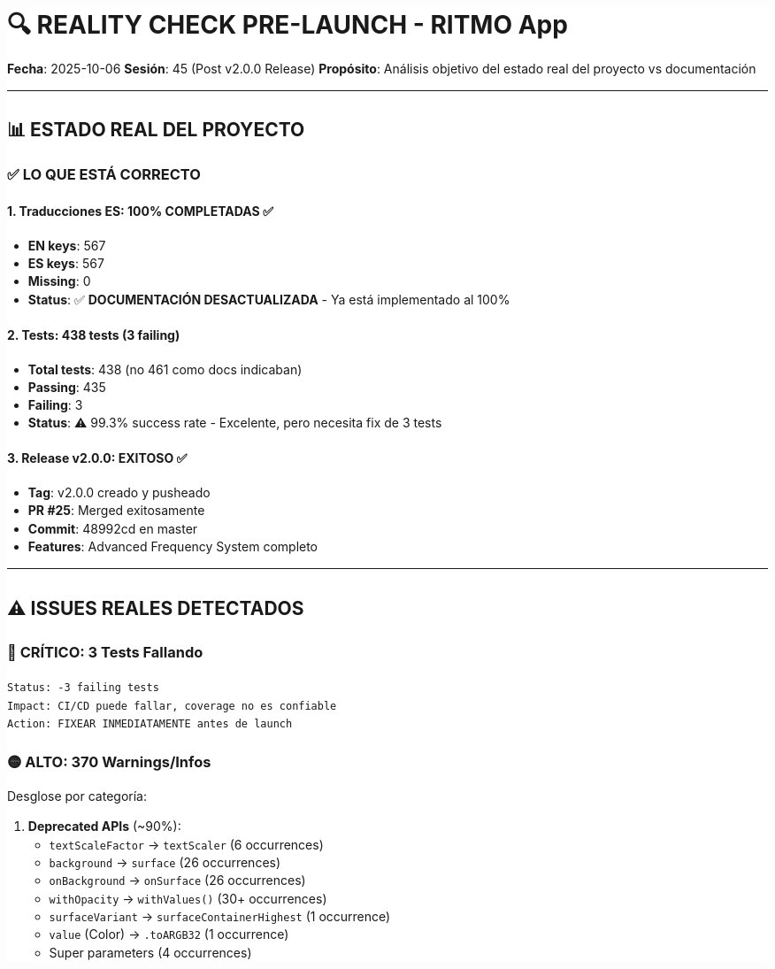 # 🔍 REALITY CHECK PRE-LAUNCH - RITMO App

**Fecha**: 2025-10-06
**Sesión**: 45 (Post v2.0.0 Release)
**Propósito**: Análisis objetivo del estado real del proyecto vs documentación

---

## 📊 ESTADO REAL DEL PROYECTO

### ✅ **LO QUE ESTÁ CORRECTO**

#### 1. **Traducciones ES: 100% COMPLETADAS** ✅
- **EN keys**: 567
- **ES keys**: 567
- **Missing**: 0
- **Status**: ✅ **DOCUMENTACIÓN DESACTUALIZADA** - Ya está implementado al 100%

#### 2. **Tests: 438 tests (3 failing)**
- **Total tests**: 438 (no 461 como docs indicaban)
- **Passing**: 435
- **Failing**: 3
- **Status**: ⚠️ 99.3% success rate - Excelente, pero necesita fix de 3 tests

#### 3. **Release v2.0.0: EXITOSO** ✅
- **Tag**: v2.0.0 creado y pusheado
- **PR #25**: Merged exitosamente
- **Commit**: 48992cd en master
- **Features**: Advanced Frequency System completo

---

## ⚠️ ISSUES REALES DETECTADOS

### 🔴 **CRÍTICO: 3 Tests Fallando**
```
Status: -3 failing tests
Impact: CI/CD puede fallar, coverage no es confiable
Action: FIXEAR INMEDIATAMENTE antes de launch
```

### 🟡 **ALTO: 370 Warnings/Infos**
Desglose por categoría:
1. **Deprecated APIs** (~90%):
   - `textScaleFactor` → `textScaler` (6 occurrences)
   - `background` → `surface` (26 occurrences)
   - `onBackground` → `onSurface` (26 occurrences)
   - `withOpacity` → `withValues()` (30+ occurrences)
   - `surfaceVariant` → `surfaceContainerHighest` (1 occurrence)
   - `value` (Color) → `.toARGB32` (1 occurrence)
   - Super parameters (4 occurrences)
